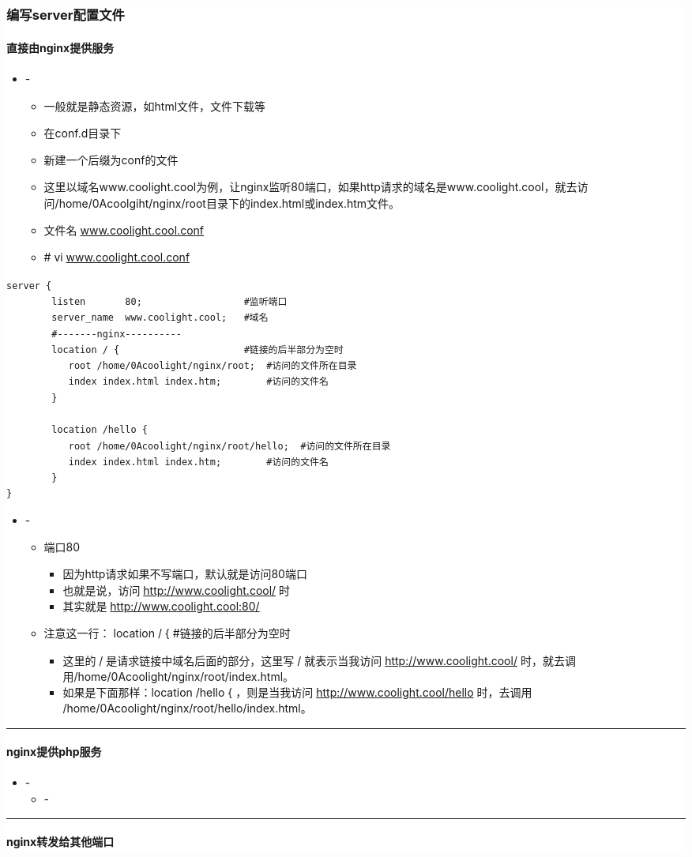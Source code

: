 ### 编写server配置文件

#### 直接由nginx提供服务

- \-
    
    - 一般就是静态资源，如html文件，文件下载等
    - 在conf.d目录下
    
    - 新建一个后缀为conf的文件
    - 这里以域名www.coolight.cool为例，让nginx监听80端口，如果http请求的域名是www.coolight.cool，就去访问/home/0Acoolgiht/nginx/root目录下的index.html或index.htm文件。
    - 文件名 www.coolight.cool.conf
    - \# vi www.coolight.cool.conf

```
server {
        listen       80;                  #监听端口
        server_name  www.coolight.cool;   #域名
        #-------nginx----------
        location / {                      #链接的后半部分为空时
           root /home/0Acoolight/nginx/root;  #访问的文件所在目录
           index index.html index.htm;        #访问的文件名
        }

        location /hello {
           root /home/0Acoolight/nginx/root/hello;  #访问的文件所在目录
           index index.html index.htm;        #访问的文件名
        }
}
```

- \-
    
    - 端口80
        - 因为http请求如果不写端口，默认就是访问80端口
        - 也就是说，访问 http://www.coolight.cool/ 时
        - 其实就是 http://www.coolight.cool:80/
    
    - 注意这一行： location / { #链接的后半部分为空时
        - 这里的 / 是请求链接中域名后面的部分，这里写 / 就表示当我访问 http://www.coolight.cool/ 时，就去调用/home/0Acoolight/nginx/root/index.html。
        - 如果是下面那样：location /hello { ，则是当我访问 http://www.coolight.cool/hello 时，去调用 /home/0Acoolight/nginx/root/hello/index.html。

* * *

#### nginx提供php服务

- \-
    - \-

* * *

#### nginx转发给其他端口
